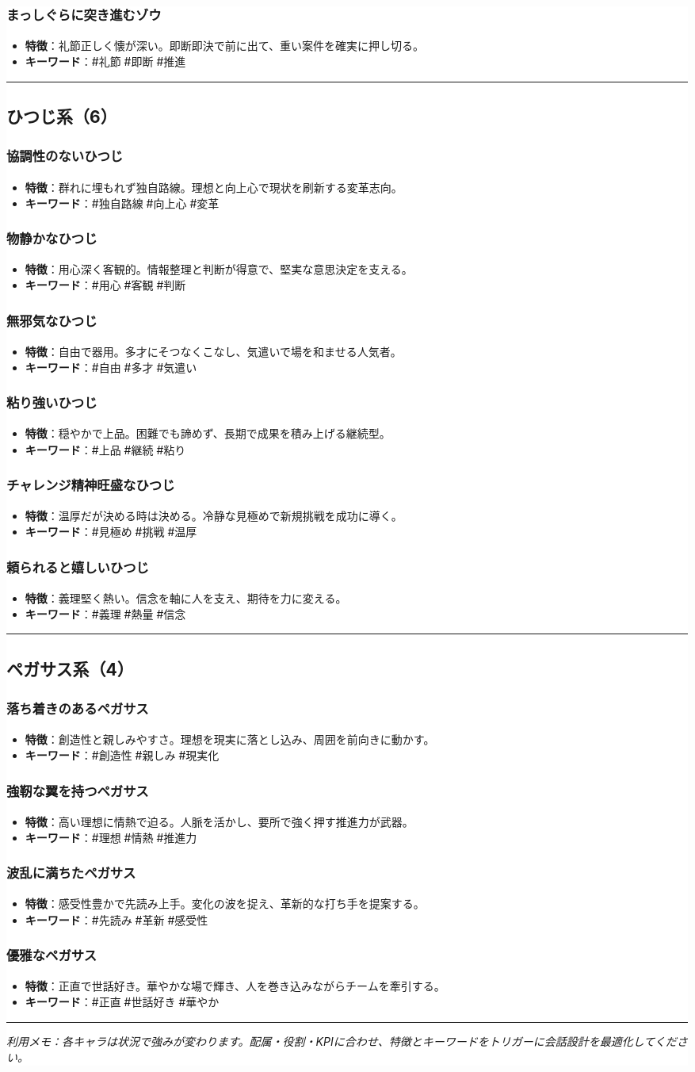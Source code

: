 ### まっしぐらに突き進むゾウ
- **特徴**：礼節正しく懐が深い。即断即決で前に出て、重い案件を確実に押し切る。
- **キーワード**：#礼節 #即断 #推進

---

## ひつじ系（6）

### 協調性のないひつじ
- **特徴**：群れに埋もれず独自路線。理想と向上心で現状を刷新する変革志向。
- **キーワード**：#独自路線 #向上心 #変革

### 物静かなひつじ
- **特徴**：用心深く客観的。情報整理と判断が得意で、堅実な意思決定を支える。
- **キーワード**：#用心 #客観 #判断

### 無邪気なひつじ
- **特徴**：自由で器用。多才にそつなくこなし、気遣いで場を和ませる人気者。
- **キーワード**：#自由 #多才 #気遣い

### 粘り強いひつじ
- **特徴**：穏やかで上品。困難でも諦めず、長期で成果を積み上げる継続型。
- **キーワード**：#上品 #継続 #粘り

### チャレンジ精神旺盛なひつじ
- **特徴**：温厚だが決める時は決める。冷静な見極めで新規挑戦を成功に導く。
- **キーワード**：#見極め #挑戦 #温厚

### 頼られると嬉しいひつじ
- **特徴**：義理堅く熱い。信念を軸に人を支え、期待を力に変える。
- **キーワード**：#義理 #熱量 #信念

---

## ペガサス系（4）

### 落ち着きのあるペガサス
- **特徴**：創造性と親しみやすさ。理想を現実に落とし込み、周囲を前向きに動かす。
- **キーワード**：#創造性 #親しみ #現実化

### 強靭な翼を持つペガサス
- **特徴**：高い理想に情熱で迫る。人脈を活かし、要所で強く押す推進力が武器。
- **キーワード**：#理想 #情熱 #推進力

### 波乱に満ちたペガサス
- **特徴**：感受性豊かで先読み上手。変化の波を捉え、革新的な打ち手を提案する。
- **キーワード**：#先読み #革新 #感受性

### 優雅なペガサス
- **特徴**：正直で世話好き。華やかな場で輝き、人を巻き込みながらチームを牽引する。
- **キーワード**：#正直 #世話好き #華やか

---

*利用メモ：各キャラは状況で強みが変わります。配属・役割・KPIに合わせ、特徴とキーワードをトリガーに会話設計を最適化してください。*


